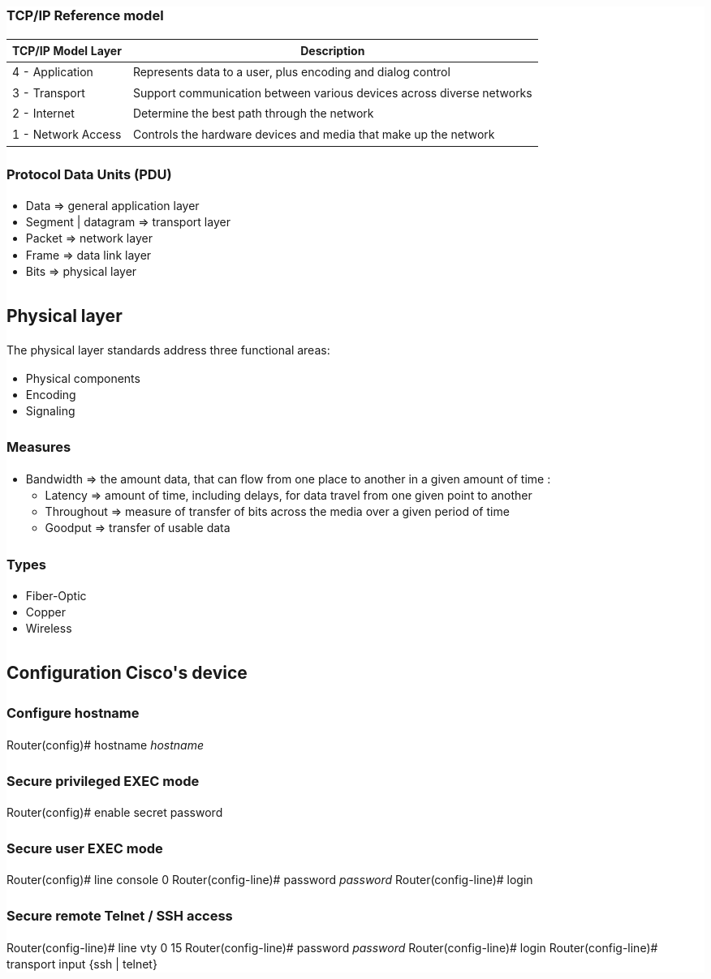 
### TCP/IP Reference model
TCP/IP Model Layer | Description
 --- | ---
4 - Application | Represents data to a user, plus encoding and dialog control
3 - Transport | Support communication between various devices across diverse networks
2 - Internet | Determine the best path through the network
1 - Network Access | Controls the hardware devices and media that make up the network

### Protocol Data Units (PDU)
- Data => general application layer
- Segment | datagram => transport layer
- Packet => network layer
- Frame => data link layer
- Bits => physical layer

## Physical layer

The physical layer standards address three functional areas:
- Physical components
- Encoding
- Signaling

### Measures
- Bandwidth => the amount data, that can flow from one place to another in a given amount of time :
  - Latency => amount of time, including delays, for data travel from one given point to another
  - Throughout => measure of transfer of bits across the media over a given period of time
  - Goodput => transfer of usable data

### Types
- Fiber-Optic
- Copper
- Wireless


## Configuration Cisco's device

### Configure hostname
Router(config)# hostname *hostname*

### Secure privileged EXEC mode
Router(config)# enable secret password

### Secure user EXEC mode
Router(config)# line console 0
Router(config-line)# password *password*
Router(config-line)# login

### Secure remote Telnet / SSH access
Router(config-line)# line vty 0 15
Router(config-line)# password *password*
Router(config-line)# login
Router(config-line)# transport input {ssh | telnet}
